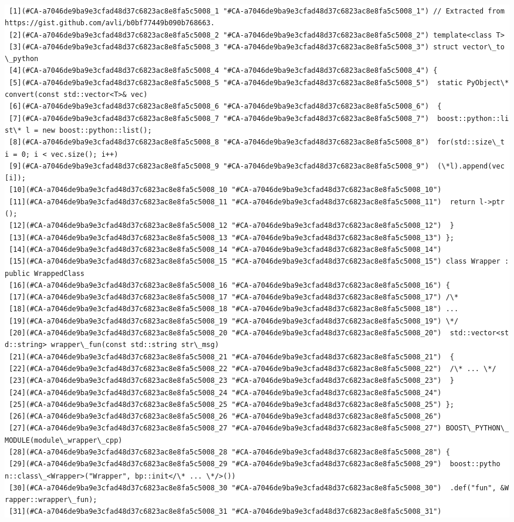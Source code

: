 ```
 [1](#CA-a7046de9ba9e3cfad48d37c6823ac8e8fa5c5008_1 "#CA-a7046de9ba9e3cfad48d37c6823ac8e8fa5c5008_1") // Extracted from https://gist.github.com/avli/b0bf77449b090b768663.
 [2](#CA-a7046de9ba9e3cfad48d37c6823ac8e8fa5c5008_2 "#CA-a7046de9ba9e3cfad48d37c6823ac8e8fa5c5008_2") template<class T>
 [3](#CA-a7046de9ba9e3cfad48d37c6823ac8e8fa5c5008_3 "#CA-a7046de9ba9e3cfad48d37c6823ac8e8fa5c5008_3") struct vector\_to\_python
 [4](#CA-a7046de9ba9e3cfad48d37c6823ac8e8fa5c5008_4 "#CA-a7046de9ba9e3cfad48d37c6823ac8e8fa5c5008_4") {
 [5](#CA-a7046de9ba9e3cfad48d37c6823ac8e8fa5c5008_5 "#CA-a7046de9ba9e3cfad48d37c6823ac8e8fa5c5008_5")  static PyObject\* convert(const std::vector<T>& vec)
 [6](#CA-a7046de9ba9e3cfad48d37c6823ac8e8fa5c5008_6 "#CA-a7046de9ba9e3cfad48d37c6823ac8e8fa5c5008_6")  {
 [7](#CA-a7046de9ba9e3cfad48d37c6823ac8e8fa5c5008_7 "#CA-a7046de9ba9e3cfad48d37c6823ac8e8fa5c5008_7")  boost::python::list\* l = new boost::python::list();
 [8](#CA-a7046de9ba9e3cfad48d37c6823ac8e8fa5c5008_8 "#CA-a7046de9ba9e3cfad48d37c6823ac8e8fa5c5008_8")  for(std::size\_t i = 0; i < vec.size(); i++)
 [9](#CA-a7046de9ba9e3cfad48d37c6823ac8e8fa5c5008_9 "#CA-a7046de9ba9e3cfad48d37c6823ac8e8fa5c5008_9")  (\*l).append(vec[i]);
 [10](#CA-a7046de9ba9e3cfad48d37c6823ac8e8fa5c5008_10 "#CA-a7046de9ba9e3cfad48d37c6823ac8e8fa5c5008_10") 
 [11](#CA-a7046de9ba9e3cfad48d37c6823ac8e8fa5c5008_11 "#CA-a7046de9ba9e3cfad48d37c6823ac8e8fa5c5008_11")  return l->ptr();
 [12](#CA-a7046de9ba9e3cfad48d37c6823ac8e8fa5c5008_12 "#CA-a7046de9ba9e3cfad48d37c6823ac8e8fa5c5008_12")  }
 [13](#CA-a7046de9ba9e3cfad48d37c6823ac8e8fa5c5008_13 "#CA-a7046de9ba9e3cfad48d37c6823ac8e8fa5c5008_13") };
 [14](#CA-a7046de9ba9e3cfad48d37c6823ac8e8fa5c5008_14 "#CA-a7046de9ba9e3cfad48d37c6823ac8e8fa5c5008_14") 
 [15](#CA-a7046de9ba9e3cfad48d37c6823ac8e8fa5c5008_15 "#CA-a7046de9ba9e3cfad48d37c6823ac8e8fa5c5008_15") class Wrapper : public WrappedClass
 [16](#CA-a7046de9ba9e3cfad48d37c6823ac8e8fa5c5008_16 "#CA-a7046de9ba9e3cfad48d37c6823ac8e8fa5c5008_16") {
 [17](#CA-a7046de9ba9e3cfad48d37c6823ac8e8fa5c5008_17 "#CA-a7046de9ba9e3cfad48d37c6823ac8e8fa5c5008_17") /\*
 [18](#CA-a7046de9ba9e3cfad48d37c6823ac8e8fa5c5008_18 "#CA-a7046de9ba9e3cfad48d37c6823ac8e8fa5c5008_18") ...
 [19](#CA-a7046de9ba9e3cfad48d37c6823ac8e8fa5c5008_19 "#CA-a7046de9ba9e3cfad48d37c6823ac8e8fa5c5008_19") \*/
 [20](#CA-a7046de9ba9e3cfad48d37c6823ac8e8fa5c5008_20 "#CA-a7046de9ba9e3cfad48d37c6823ac8e8fa5c5008_20")  std::vector<std::string> wrapper\_fun(const std::string str\_msg)
 [21](#CA-a7046de9ba9e3cfad48d37c6823ac8e8fa5c5008_21 "#CA-a7046de9ba9e3cfad48d37c6823ac8e8fa5c5008_21")  {
 [22](#CA-a7046de9ba9e3cfad48d37c6823ac8e8fa5c5008_22 "#CA-a7046de9ba9e3cfad48d37c6823ac8e8fa5c5008_22")  /\* ... \*/
 [23](#CA-a7046de9ba9e3cfad48d37c6823ac8e8fa5c5008_23 "#CA-a7046de9ba9e3cfad48d37c6823ac8e8fa5c5008_23")  }
 [24](#CA-a7046de9ba9e3cfad48d37c6823ac8e8fa5c5008_24 "#CA-a7046de9ba9e3cfad48d37c6823ac8e8fa5c5008_24") 
 [25](#CA-a7046de9ba9e3cfad48d37c6823ac8e8fa5c5008_25 "#CA-a7046de9ba9e3cfad48d37c6823ac8e8fa5c5008_25") };
 [26](#CA-a7046de9ba9e3cfad48d37c6823ac8e8fa5c5008_26 "#CA-a7046de9ba9e3cfad48d37c6823ac8e8fa5c5008_26") 
 [27](#CA-a7046de9ba9e3cfad48d37c6823ac8e8fa5c5008_27 "#CA-a7046de9ba9e3cfad48d37c6823ac8e8fa5c5008_27") BOOST\_PYTHON\_MODULE(module\_wrapper\_cpp)
 [28](#CA-a7046de9ba9e3cfad48d37c6823ac8e8fa5c5008_28 "#CA-a7046de9ba9e3cfad48d37c6823ac8e8fa5c5008_28") {
 [29](#CA-a7046de9ba9e3cfad48d37c6823ac8e8fa5c5008_29 "#CA-a7046de9ba9e3cfad48d37c6823ac8e8fa5c5008_29")  boost::python::class\_<Wrapper>("Wrapper", bp::init</\* ... \*/>())
 [30](#CA-a7046de9ba9e3cfad48d37c6823ac8e8fa5c5008_30 "#CA-a7046de9ba9e3cfad48d37c6823ac8e8fa5c5008_30")  .def("fun", &Wrapper::wrapper\_fun);
 [31](#CA-a7046de9ba9e3cfad48d37c6823ac8e8fa5c5008_31 "#CA-a7046de9ba9e3cfad48d37c6823ac8e8fa5c5008_31") 
```